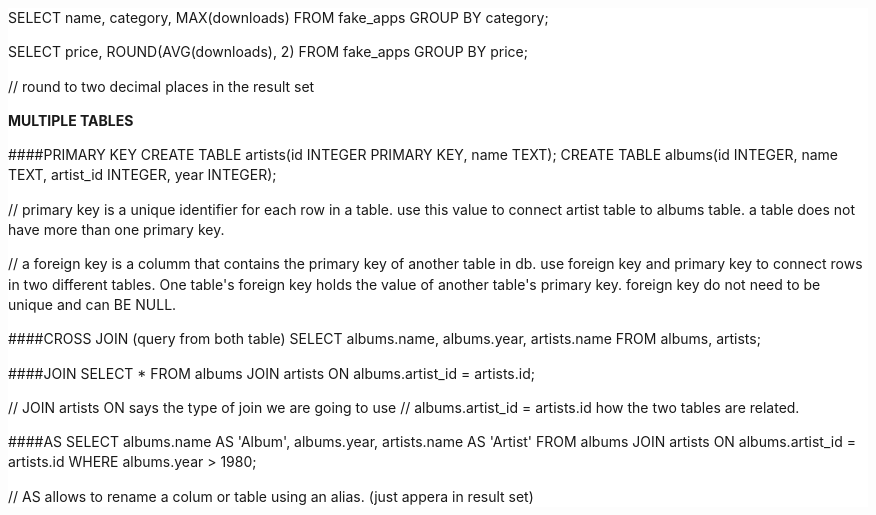 SELECT name, category, MAX(downloads) 
FROM fake_apps
GROUP BY category;

SELECT price, ROUND(AVG(downloads), 2)
FROM fake_apps 
GROUP BY price; 

// round to two decimal places in the result set

**MULTIPLE TABLES**

####PRIMARY KEY
CREATE TABLE artists(id INTEGER PRIMARY KEY, name TEXT); 
CREATE TABLE albums(id INTEGER, name TEXT, artist_id INTEGER, year INTEGER);

// primary key is a unique identifier for each row in a table. use this value to connect artist table to albums table. a table does not have more than one primary key. 

// a foreign key is a columm that contains the primary key of another table in db. use foreign key and primary key to connect rows in two different tables. One table's foreign key holds the value of another table's primary key. foreign key do not need to be unique and can BE NULL. 

####CROSS JOIN (query from both table)
SELECT albums.name, albums.year, artists.name FROM albums, artists; 


####JOIN
SELECT * FROM albums
JOIN artists ON
  	 albums.artist_id = artists.id;


// JOIN artists ON says the type of join we are going to use
// albums.artist_id = artists.id how the two tables are related. 


####AS
SELECT
  albums.name AS 'Album',
  albums.year,
  artists.name AS 'Artist'
FROM
  albums
JOIN artists ON
  albums.artist_id = artists.id
WHERE
  albums.year > 1980;

// AS allows to rename a colum or table using an alias. (just appera in result set)







